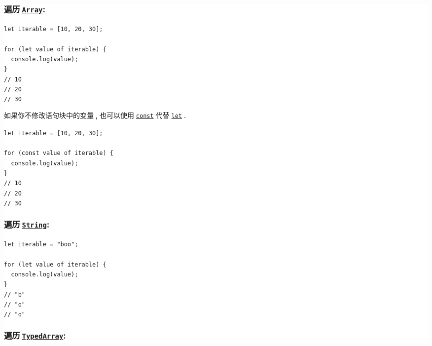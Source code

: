 <h3 id="&#x904D;&#x5386;_Array">&#x904D;&#x5386; <a title="&#x6B64;&#x9875;&#x9762;&#x4ECD;&#x672A;&#x88AB;&#x672C;&#x5730;&#x5316;, &#x671F;&#x5F85;&#x60A8;&#x7684;&#x7FFB;&#x8BD1;!" href="/zh-CN/docs/Web/JavaScript/Reference/Array"><code>Array</code></a>:</h3>

<pre class="brush: js"><code>let iterable = [10, 20, 30];

for (let value of iterable) {
  console.log(value);
}
// 10
// 20
// 30</code>
</pre>

<p>&#x5982;&#x679C;&#x4F60;&#x4E0D;&#x4FEE;&#x6539;&#x8BED;&#x53E5;&#x5757;&#x4E2D;&#x7684;&#x53D8;&#x91CF; , &#x4E5F;&#x53EF;&#x4EE5;&#x4F7F;&#x7528;&#xA0;<a href="https://developer.mozilla.org/en-US/docs/Web/JavaScript/Reference/Statements/const"><code>const</code></a>&#xA0;&#x4EE3;&#x66FF;&#xA0;<a href="https://developer.mozilla.org/en-US/docs/Web/JavaScript/Reference/Statements/let"><code>let</code></a>&#xA0;.</p>

<pre class="brush: js"><code>let iterable = [10, 20, 30];

for (const value of iterable) {
  console.log(value);
}
// 10
// 20
// 30</code></pre>

<h3 id="&#x904D;&#x5386;_String">&#x904D;&#x5386; <a title="&#x6B64;&#x9875;&#x9762;&#x4ECD;&#x672A;&#x88AB;&#x672C;&#x5730;&#x5316;, &#x671F;&#x5F85;&#x60A8;&#x7684;&#x7FFB;&#x8BD1;!" href="/zh-CN/docs/Web/JavaScript/Reference/String"><code>String</code></a>:</h3>

<pre class="brush: js"><code>let iterable = &quot;boo&quot;;

for (let value of iterable) {
  console.log(value);
}
// &quot;b&quot;
// &quot;o&quot;
// &quot;o&quot;</code></pre>

<h3 id="&#x904D;&#x5386;_TypedArray">&#x904D;&#x5386; <a title="TypedArray &#x5BF9;&#x8C61;&#x8868;&#x793A;&#x5E95;&#x5C42;&#x7684;&#x4E8C;&#x8FDB;&#x5236;&#x6570;&#x636E;&#x7F13;&#x5B58;&#x533A;&#x7684;&#x7C7B;&#x6570;&#x7EC4;&#x89C6;&#x56FE;. &#x6CA1;&#x6709;&#x540D;&#x4E3A; TypedArray &#x7684;&#x5168;&#x5C40;&#x5C5E;&#x6027;&#xFF0C;&#x4E5F;&#x4E0D;&#x5B58;&#x5728;&#x76F4;&#x63A5;&#x53EF;&#x89C1;&#x7684; TypedArray &#x6784;&#x9020;&#x5668;&#x3002;&#x76F8;&#x53CD;&#xFF0C;&#x6709;&#x82E5;&#x5E72;&#x4E0D;&#x540C;&#x7684;&#x5168;&#x5C40;&#x5C5E;&#x6027;&#x7684;&#x503C;&#x662F;&#x7C7B;&#x578B;&#x6570;&#x7EC4;&#x7684;&#x7279;&#x6B8A;&#x6784;&#x9020;&#x5668;&#xFF08;typed array constructors for specific element types&#xFF09;&#xFF0C;&#x7528;&#x4E8E;&#x7279;&#x5B9A;&#x7684;&#x5143;&#x7D20;&#x7C7B;&#x578B;&#xFF0C;&#x8FD9;&#x4E9B;&#x5728;&#x4E0B;&#x6587;&#x6709;&#x5217;&#x51FA;&#x3002;&#x63A5;&#x4E0B;&#x6765;&#xFF0C;&#x4F1A;&#x4ECB;&#x7ECD;&#x80FD;&#x548C;&#x4EFB;&#x4F55;&#x5305;&#x542B;&#x4EFB;&#x610F;&#x7C7B;&#x578B;&#x5143;&#x7D20;&#x7684;&#x7C7B;&#x578B;&#x6570;&#x7EC4;&#x4E00;&#x8D77;&#x4F7F;&#x7528;&#x7684;&#x901A;&#x7528;&#x5C5E;&#x6027;&#x548C;&#x65B9;&#x6CD5;&#x3002;" href="/zh-CN/docs/Web/JavaScript/Reference/Global_Objects/TypedArray"><code>TypedArray</code></a>:</h3>
